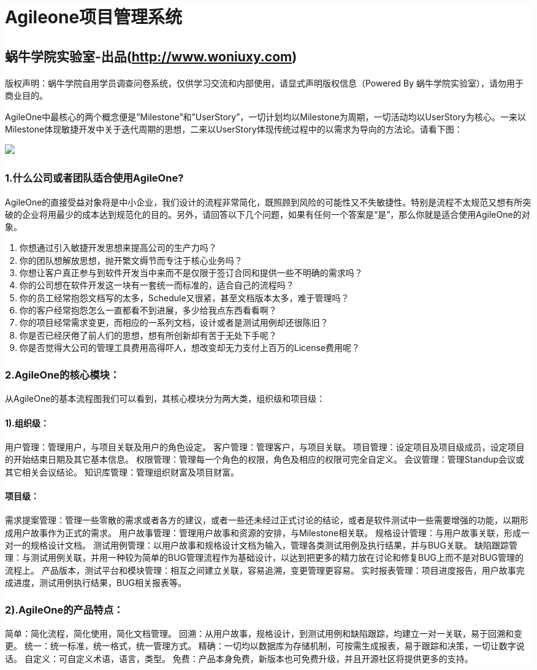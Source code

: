 # Agileone项目管理系统
## 蜗牛学院实验室-出品(http://www.woniuxy.com)
版权声明：蜗牛学院自用学员调查问卷系统，仅供学习交流和内部使用，请显式声明版权信息（Powered By 蜗牛学院实验室），请勿用于商业目的。


AgileOne中最核心的两个概念便是”Milestone”和”UserStory”，一切计划均以Milestone为周期，一切活动均以UserStory为核心。一来以Milestone体现敏捷开发中关于迭代周期的思想，二来以UserStory体现传统过程中的以需求为导向的方法论。请看下图：

<img src="https://raw.githubusercontent.com/woniulab/agileone/master/Docs/Agileone_Process.jpg" width="500"/> 

### 1.什么公司或者团队适合使用AgileOne?
AgileOne的直接受益对象将是中小企业，我们设计的流程非常简化，既照顾到风险的可能性又不失敏捷性。特别是流程不太规范又想有所突破的企业将用最少的成本达到规范化的目的。另外，请回答以下几个问题，如果有任何一个答案是“是”，那么你就是适合使用AgileOne的对象。
1)	你想通过引入敏捷开发思想来提高公司的生产力吗？
2)	你的团队想解放思想，抛开繁文缛节而专注于核心业务吗？
3)	你想让客户真正参与到软件开发当中来而不是仅限于签订合同和提供一些不明确的需求吗？
4)	你的公司想在软件开发这一块有一套统一而标准的，适合自己的流程吗？
5)	你的员工经常抱怨文档写的太多，Schedule又很紧，甚至文档版本太多，难于管理吗？
6)	你的客户经常抱怨怎么一直都看不到进展，多少给我点东西看看啊？
7)	你的项目经常需求变更，而相应的一系列文档，设计或者是测试用例却还很陈旧？
8)	你是否已经厌倦了前人们的思想，想有所创新却有苦于无处下手呢？
9)	你是否觉得大公司的管理工具费用高得吓人，想改变却无力支付上百万的License费用呢？

### 2.AgileOne的核心模块：
从AgileOne的基本流程图我们可以看到，其核心模块分为两大类，组织级和项目级：

#### 1).组织级：
用户管理：管理用户，与项目关联及用户的角色设定。
客户管理：管理客户，与项目关联。
项目管理：设定项目及项目级成员，设定项目的开始结束日期及其它基本信息。
权限管理：管理每一个角色的权限，角色及相应的权限可完全自定义。
会议管理：管理Standup会议或其它相关会议结论。
知识库管理：管理组织财富及项目财富。
#### 项目级：
需求提案管理：管理一些零散的需求或者各方的建议，或者一些还未经过正式讨论的结论，或者是软件测试中一些需要增强的功能，以期形成用户故事作为正式的需求。
用户故事管理：管理用户故事和资源的安排，与Milestone相关联。
规格设计管理：与用户故事关联，形成一对一的规格设计文档。
测试用例管理：以用户故事和规格设计文档为输入，管理各类测试用例及执行结果，并与BUG关联。
缺陷跟踪管理：与测试用例关联，并用一种较为简单的BUG管理流程作为基础设计，以达到把更多的精力放在讨论和修复BUG上而不是对BUG管理的流程上。
产品版本，测试平台和模块管理：相互之间建立关联，容易追溯，变更管理更容易。
实时报表管理：项目进度报告，用户故事完成进度，测试用例执行结果，BUG相关报表等。

### 2).AgileOne的产品特点：
简单：简化流程，简化使用，简化文档管理。
回溯：从用户故事，规格设计，到测试用例和缺陷跟踪，均建立一对一关联，易于回溯和变更。
统一：统一标准，统一格式，统一管理方式。
精确：一切均以数据库为存储机制，可按需生成报表，易于跟踪和决策，一切让数字说话。
自定义：可自定义术语，语言，类型。
免费：产品本身免费，新版本也可免费升级，并且开源社区将提供更多的支持。
